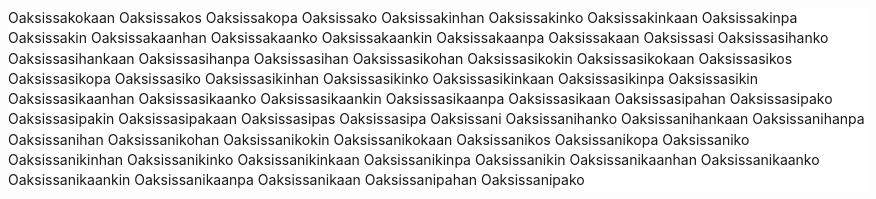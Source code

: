 Oaksissakokaan
Oaksissakos
Oaksissakopa
Oaksissako
Oaksissakinhan
Oaksissakinko
Oaksissakinkaan
Oaksissakinpa
Oaksissakin
Oaksissakaanhan
Oaksissakaanko
Oaksissakaankin
Oaksissakaanpa
Oaksissakaan
Oaksissasi
Oaksissasihanko
Oaksissasihankaan
Oaksissasihanpa
Oaksissasihan
Oaksissasikohan
Oaksissasikokin
Oaksissasikokaan
Oaksissasikos
Oaksissasikopa
Oaksissasiko
Oaksissasikinhan
Oaksissasikinko
Oaksissasikinkaan
Oaksissasikinpa
Oaksissasikin
Oaksissasikaanhan
Oaksissasikaanko
Oaksissasikaankin
Oaksissasikaanpa
Oaksissasikaan
Oaksissasipahan
Oaksissasipako
Oaksissasipakin
Oaksissasipakaan
Oaksissasipas
Oaksissasipa
Oaksissani
Oaksissanihanko
Oaksissanihankaan
Oaksissanihanpa
Oaksissanihan
Oaksissanikohan
Oaksissanikokin
Oaksissanikokaan
Oaksissanikos
Oaksissanikopa
Oaksissaniko
Oaksissanikinhan
Oaksissanikinko
Oaksissanikinkaan
Oaksissanikinpa
Oaksissanikin
Oaksissanikaanhan
Oaksissanikaanko
Oaksissanikaankin
Oaksissanikaanpa
Oaksissanikaan
Oaksissanipahan
Oaksissanipako
